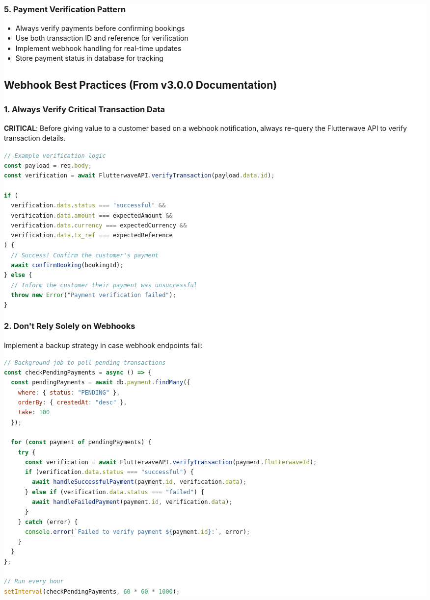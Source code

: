 ### 5. Payment Verification Pattern
- Always verify payments before confirming bookings
- Use both transaction ID and reference for verification
- Implement webhook handling for real-time updates
- Store payment status in database for tracking

## Webhook Best Practices (From v3.0.0 Documentation)

### 1. Always Verify Critical Transaction Data
**CRITICAL**: Before giving value to a customer based on a webhook notification, always re-query the Flutterwave API to verify transaction details.

```javascript
// Example verification logic
const payload = req.body;
const verification = await FlutterwaveAPI.verifyTransaction(payload.data.id);

if (
  verification.data.status === "successful" &&
  verification.data.amount === expectedAmount &&
  verification.data.currency === expectedCurrency &&
  verification.data.tx_ref === expectedReference
) {
  // Success! Confirm the customer's payment
  await confirmBooking(bookingId);
} else {
  // Inform the customer their payment was unsuccessful
  throw new Error("Payment verification failed");
}
```

### 2. Don't Rely Solely on Webhooks
Implement a backup strategy in case webhook endpoints fail:

```javascript
// Background job to poll pending transactions
const checkPendingPayments = async () => {
  const pendingPayments = await db.payment.findMany({
    where: { status: "PENDING" },
    orderBy: { createdAt: "desc" },
    take: 100
  });
  
  for (const payment of pendingPayments) {
    try {
      const verification = await FlutterwaveAPI.verifyTransaction(payment.flutterwaveId);
      if (verification.data.status === "successful") {
        await handleSuccessfulPayment(payment.id, verification.data);
      } else if (verification.data.status === "failed") {
        await handleFailedPayment(payment.id, verification.data);
      }
    } catch (error) {
      console.error(`Failed to verify payment ${payment.id}:`, error);
    }
  }
};

// Run every hour
setInterval(checkPendingPayments, 60 * 60 * 1000);
```
